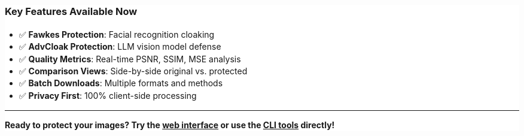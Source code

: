 ### **Key Features Available Now**
- ✅ **Fawkes Protection**: Facial recognition cloaking
- ✅ **AdvCloak Protection**: LLM vision model defense
- ✅ **Quality Metrics**: Real-time PSNR, SSIM, MSE analysis
- ✅ **Comparison Views**: Side-by-side original vs. protected
- ✅ **Batch Downloads**: Multiple formats and methods
- ✅ **Privacy First**: 100% client-side processing

---

**Ready to protect your images? Try the [web interface](web/) or use the [CLI tools](cloak_cli.py) directly!**

